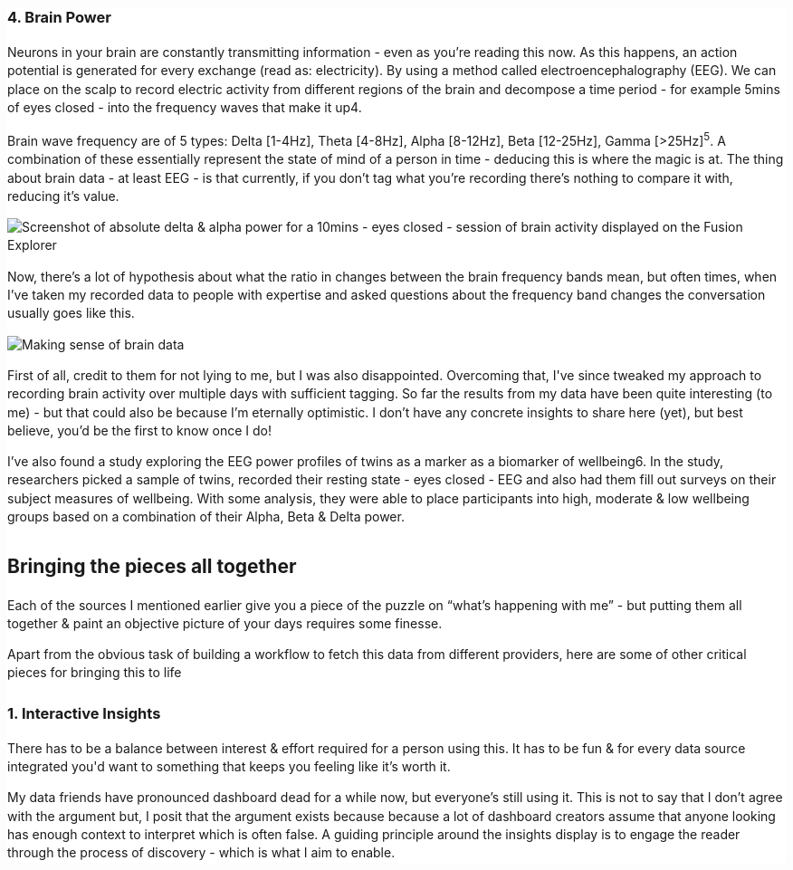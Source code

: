 ### 4. Brain Power

Neurons in your brain are constantly transmitting information - even as you’re reading this now. As this happens, an action potential is generated for every exchange (read as: electricity). By using a method called electroencephalography (EEG). We can place on the scalp to record electric activity from different regions of the brain and decompose a time period - for example 5mins of eyes closed - into the frequency waves that make it up4.

Brain wave frequency are of 5 types: Delta [1-4Hz], Theta [4-8Hz], Alpha [8-12Hz], Beta [12-25Hz], Gamma [>25Hz]<sup>5</sup>. A combination of these essentially represent the state of mind of a person in time - deducing this is where the magic is at. The thing about brain data - at least EEG - is that currently, if you don’t tag what you’re recording there’s nothing to compare it with, reducing it’s value.


<img src="/images/blog/fusion_brain_power_vis.png" alt="Screenshot of absolute delta & alpha power for a 10mins - eyes closed - session of brain activity displayed on the Fusion Explorer" data-zoomable style="cursor: zoom-in;" />

Now, there’s a lot of hypothesis about what the ratio in changes between the brain frequency bands mean, but often times, when I’ve taken my recorded data to people with expertise and asked questions about the frequency band changes the conversation usually goes like this.

<img src="/images/blog/confused_about_explaining_braindata.jpg" alt="Making sense of brain data" data-zoomable style="cursor: zoom-in;" />

First of all, credit to them for not lying to me, but I was also disappointed. Overcoming that, I've since tweaked my approach to recording brain activity over multiple days with sufficient tagging. So far the results from my data have been quite interesting (to me) - but that could also be because I’m eternally optimistic. I don’t have any concrete insights to share here (yet), but best believe, you’d be the first to know once I do!

I’ve also found a study exploring the EEG power profiles of twins as a marker as a biomarker of wellbeing6. In the study, researchers picked a sample of twins, recorded their resting state - eyes closed - EEG and also had them fill out surveys on their subject measures of wellbeing. With some analysis, they were able to place participants into high, moderate & low wellbeing groups based on a combination of their Alpha, Beta & Delta power.

## Bringing the pieces all together

Each of the sources I mentioned earlier give you a piece of the puzzle on “what’s happening with me” - but putting them all together & paint an objective picture of your days requires some finesse.

Apart from the obvious task of building a workflow to fetch this data from different providers, here are some of other critical pieces for bringing this to life

### 1. Interactive Insights

There has to be a balance between interest & effort required for a person using this. It has to be fun & for every data source integrated you'd want to something that keeps you feeling like it’s worth it.

My data friends have pronounced dashboard dead for a while now, but everyone’s still using it. This is not to say that I don’t agree with the argument but, I posit that the argument exists because because a lot of dashboard creators assume that anyone looking has enough context to interpret which is often false. A guiding principle around the insights display is to engage the reader through the process of discovery - which is what I aim to enable.
